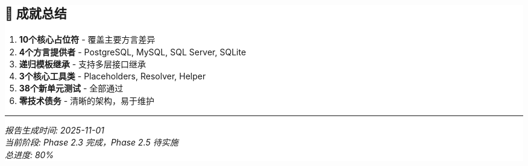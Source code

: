 
## 🎉 成就总结

1. **10个核心占位符** - 覆盖主要方言差异
2. **4个方言提供者** - PostgreSQL, MySQL, SQL Server, SQLite
3. **递归模板继承** - 支持多层接口继承
4. **3个核心工具类** - Placeholders, Resolver, Helper
5. **38个新单元测试** - 全部通过
6. **零技术债务** - 清晰的架构，易于维护

---

*报告生成时间: 2025-11-01*  
*当前阶段: Phase 2.3 完成，Phase 2.5 待实施*  
*总进度: 80%*

